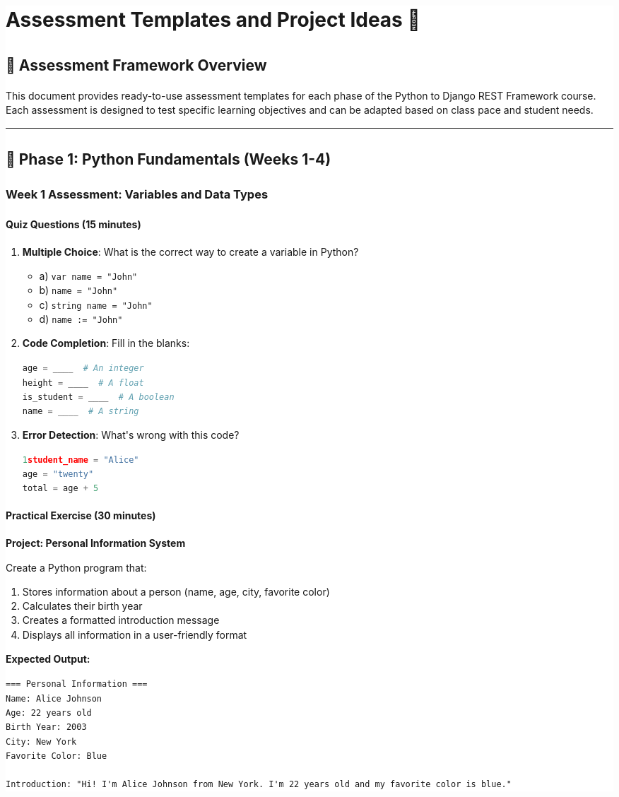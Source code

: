 # Assessment Templates and Project Ideas 📝

## 🎯 **Assessment Framework Overview**

This document provides ready-to-use assessment templates for each phase of the Python to Django REST Framework course. Each assessment is designed to test specific learning objectives and can be adapted based on class pace and student needs.

---

## 📅 **Phase 1: Python Fundamentals (Weeks 1-4)**

### **Week 1 Assessment: Variables and Data Types**

#### **Quiz Questions (15 minutes)**

1. **Multiple Choice**: What is the correct way to create a variable in Python?
   - a) `var name = "John"`
   - b) `name = "John"`
   - c) `string name = "John"`
   - d) `name := "John"`

2. **Code Completion**: Fill in the blanks:
   ```python
   age = ____  # An integer
   height = ____  # A float
   is_student = ____  # A boolean
   name = ____  # A string
   ```

3. **Error Detection**: What's wrong with this code?
   ```python
   1student_name = "Alice"
   age = "twenty"
   total = age + 5
   ```

#### **Practical Exercise (30 minutes)**

**Project: Personal Information System**

Create a Python program that:
1. Stores information about a person (name, age, city, favorite color)
2. Calculates their birth year
3. Creates a formatted introduction message
4. Displays all information in a user-friendly format

**Expected Output:**
```
=== Personal Information ===
Name: Alice Johnson
Age: 22 years old
Birth Year: 2003
City: New York
Favorite Color: Blue

Introduction: "Hi! I'm Alice Johnson from New York. I'm 22 years old and my favorite color is blue."
```

